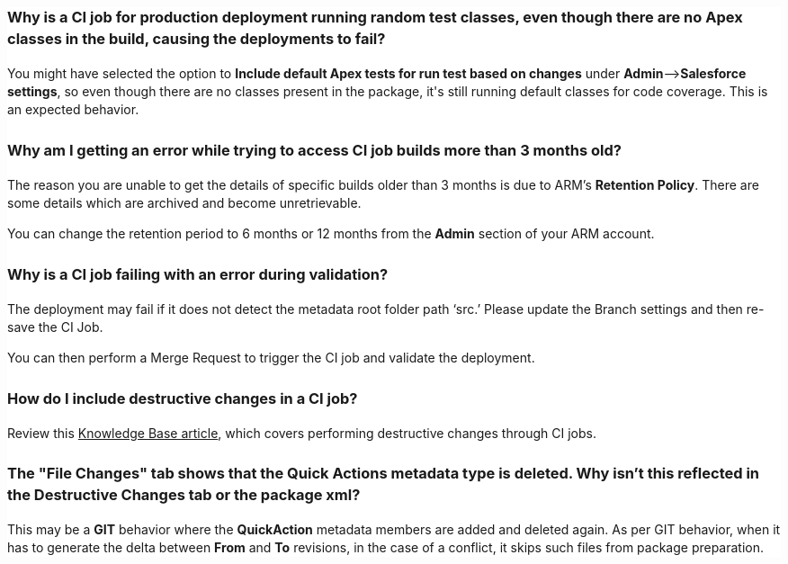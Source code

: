 ### Why is a CI job for production deployment running random test classes, even though there are no Apex classes in the build, causing the deployments to fail? <a href="#id-10-why-is-a-ci-job-for-production-deployment-running-random-test-classes-even-though-there-are-no-ap" id="id-10-why-is-a-ci-job-for-production-deployment-running-random-test-classes-even-though-there-are-no-ap"></a>

You might have selected the option to **Include default Apex tests for run test based on changes** under **Admin**-->**Salesforce settings**, so even though there are no classes present in the package, it's still running default classes for code coverage. This is an expected behavior.

### Why am I getting an error while trying to access CI job builds more than 3 months old? <a href="#id-11-why-am-i-getting-an-error-while-trying-to-access-3monthold-ci-job-builds" id="id-11-why-am-i-getting-an-error-while-trying-to-access-3monthold-ci-job-builds"></a>

The reason you are unable to get the details of specific builds older than 3 months is due to ARM’s **Retention Policy**. There are some details which are archived and become unretrievable.

You can change the retention period to 6 months or 12 months from the **Admin** section of your ARM account.

### Why is a CI job failing with an error during validation? <a href="#id-12-why-is-a-ci-job-failing-with-an-error-during-validation" id="id-12-why-is-a-ci-job-failing-with-an-error-during-validation"></a>

The deployment may fail if it does not detect the metadata root folder path ‘src.’ Please update the Branch settings and then re-save the CI Job.

You can then perform a Merge Request to trigger the CI job and validate the deployment.

### How do I include destructive changes in a CI job? <a href="#id-13-how-do-i-include-destructive-changes-in-a-ci-job" id="id-13-how-do-i-include-destructive-changes-in-a-ci-job"></a>

Review this [Knowledge Base article](../../../arm-features/deployment/destructive-changes.md), which covers performing destructive changes through CI jobs.

### The "File Changes" tab shows that the Quick Actions metadata type is deleted. Why isn’t this reflected in the Destructive Changes tab or the package xml? <a href="#id-14-the-file-changes-tab-shows-that-the-quick-actions-metadata-type-is-deleted-why-isnt-this-reflecte" id="id-14-the-file-changes-tab-shows-that-the-quick-actions-metadata-type-is-deleted-why-isnt-this-reflecte"></a>

This may be a **GIT** behavior where the **QuickAction** metadata members are added and deleted again. As per GIT behavior, when it has to generate the delta between **From** and **To** revisions, in the case of a conflict, it skips such files from package preparation.
